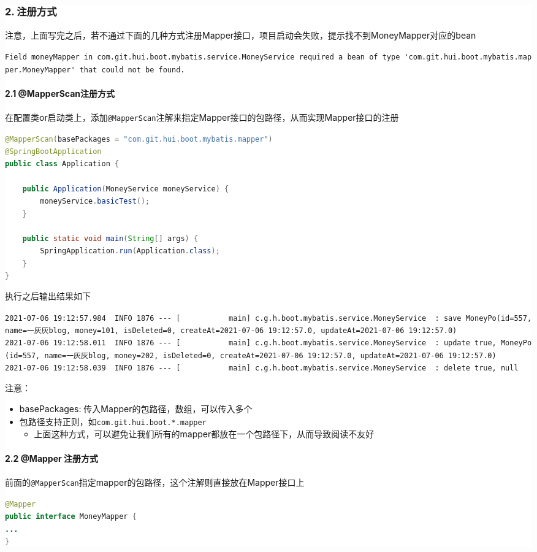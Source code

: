 ### 2. 注册方式

注意，上面写完之后，若不通过下面的几种方式注册Mapper接口，项目启动会失败，提示找不到MoneyMapper对应的bean

```
Field moneyMapper in com.git.hui.boot.mybatis.service.MoneyService required a bean of type 'com.git.hui.boot.mybatis.mapper.MoneyMapper' that could not be found.
```


#### 2.1 @MapperScan注册方式

在配置类or启动类上，添加`@MapperScan`注解来指定Mapper接口的包路径，从而实现Mapper接口的注册

```java
@MapperScan(basePackages = "com.git.hui.boot.mybatis.mapper")
@SpringBootApplication
public class Application {

    public Application(MoneyService moneyService) {
        moneyService.basicTest();
    }

    public static void main(String[] args) {
        SpringApplication.run(Application.class);
    }
}
```

执行之后输出结果如下

```
2021-07-06 19:12:57.984  INFO 1876 --- [           main] c.g.h.boot.mybatis.service.MoneyService  : save MoneyPo(id=557, name=一灰灰blog, money=101, isDeleted=0, createAt=2021-07-06 19:12:57.0, updateAt=2021-07-06 19:12:57.0)
2021-07-06 19:12:58.011  INFO 1876 --- [           main] c.g.h.boot.mybatis.service.MoneyService  : update true, MoneyPo(id=557, name=一灰灰blog, money=202, isDeleted=0, createAt=2021-07-06 19:12:57.0, updateAt=2021-07-06 19:12:57.0)
2021-07-06 19:12:58.039  INFO 1876 --- [           main] c.g.h.boot.mybatis.service.MoneyService  : delete true, null
```

注意：

- basePackages: 传入Mapper的包路径，数组，可以传入多个
- 包路径支持正则，如`com.git.hui.boot.*.mapper`
	- 上面这种方式，可以避免让我们所有的mapper都放在一个包路径下，从而导致阅读不友好

#### 2.2 @Mapper 注册方式

前面的`@MapperScan`指定mapper的包路径，这个注解则直接放在Mapper接口上

```java
@Mapper
public interface MoneyMapper {
...
}
```
